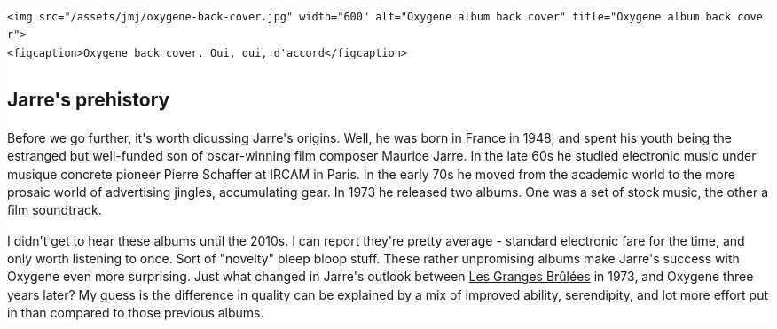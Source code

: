     <img src="/assets/jmj/oxygene-back-cover.jpg" width="600" alt="Oxygene album back cover" title="Oxygene album back cover">
    <figcaption>Oxygene back cover. Oui, oui, d'accord</figcaption>
</figure>

## Jarre's prehistory

Before we go further, it's worth dicussing Jarre's origins. Well, he was born in France in 1948, and spent his youth being the estranged but well-funded son of oscar-winning film composer Maurice Jarre. In the late 60s he studied electronic music under musique concrete pioneer Pierre Schaffer at IRCAM in Paris. In the early 70s he moved from the academic world to the more prosaic world of advertising jingles, accumulating gear. In 1973 he released two albums. One was a set of stock music, the other a film soundtrack.

I didn't get to hear these albums until the 2010s. I can report they're pretty average - standard electronic fare for the time, and only worth listening to once. Sort of "novelty" bleep bloop stuff. These rather unpromising albums make Jarre's success with Oxygene even more surprising. Just what changed in Jarre's outlook between [Les Granges Brûlées](https://en.wikipedia.org/wiki/Les_Granges_Br%C3%BBl%C3%A9es_(album)) in 1973, and Oxygene three years later? My guess is the difference in quality can be explained by a mix of improved ability, serendipity, and lot more effort put in than compared to those previous albums.

